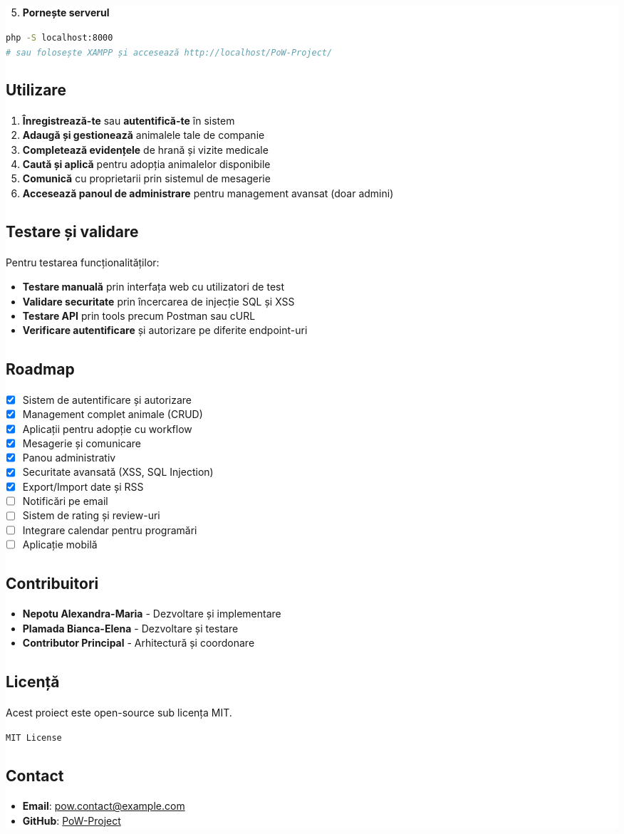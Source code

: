 5. **Pornește serverul**
```bash
php -S localhost:8000
# sau folosește XAMPP și accesează http://localhost/PoW-Project/
```

## Utilizare
1. **Înregistrează-te** sau **autentifică-te** în sistem
2. **Adaugă și gestionează** animalele tale de companie
3. **Completează evidențele** de hrană și vizite medicale
4. **Caută și aplică** pentru adopția animalelor disponibile
5. **Comunică** cu proprietarii prin sistemul de mesagerie
6. **Accesează panoul de administrare** pentru management avansat (doar admini)

## Testare și validare
Pentru testarea funcționalităților:
- **Testare manuală** prin interfața web cu utilizatori de test
- **Validare securitate** prin încercarea de injecție SQL și XSS
- **Testare API** prin tools precum Postman sau cURL
- **Verificare autentificare** și autorizare pe diferite endpoint-uri

## Roadmap
- [x] Sistem de autentificare și autorizare
- [x] Management complet animale (CRUD)
- [x] Aplicații pentru adopție cu workflow
- [x] Mesagerie și comunicare
- [x] Panou administrativ
- [x] Securitate avansată (XSS, SQL Injection)
- [x] Export/Import date și RSS
- [ ] Notificări pe email
- [ ] Sistem de rating și review-uri
- [ ] Integrare calendar pentru programări
- [ ] Aplicație mobilă

## Contribuitori
- **Nepotu Alexandra-Maria** - Dezvoltare și implementare
- **Plamada Bianca-Elena** - Dezvoltare și testare
- **Contributor Principal** - Arhitectură și coordonare

## Licență
Acest proiect este open-source sub licența MIT.

```
MIT License

```

## Contact
- **Email**: pow.contact@example.com
- **GitHub**: [PoW-Project](https://github.com/username/PoW-Project)
